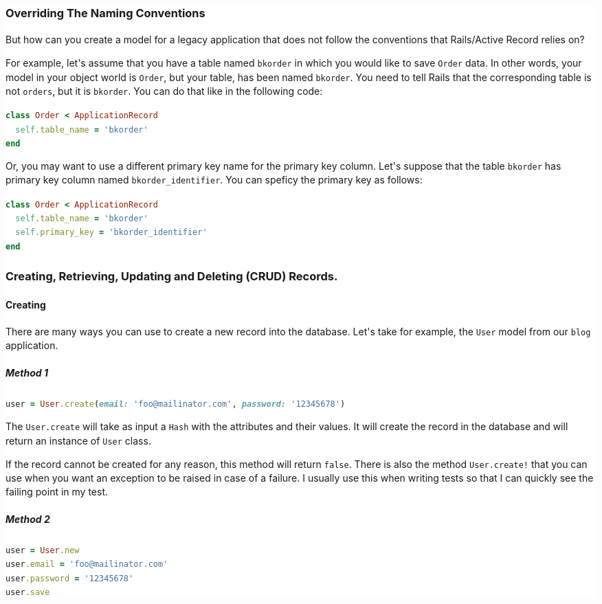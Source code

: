 ### Overriding The Naming Conventions

But how can you create a model for a legacy application that does not follow the conventions that Rails/Active Record relies on? 

For example, let's assume that you have a table named `bkorder` in which you would like to save `Order` data. In other words, your
model in your object world is `Order`, but your table, has been named `bkorder`. You need to tell Rails that the corresponding
table is not `orders`, but it is `bkorder`. You can do that like in the following code:

``` ruby
class Order < ApplicationRecord
  self.table_name = 'bkorder'
end
```

Or, you may want to use a different primary key name for the primary key column. Let's suppose that the table `bkorder` has 
primary key column named `bkorder_identifier`. You can speficy the primary key as follows:

``` ruby
class Order < ApplicationRecord
  self.table_name = 'bkorder'
  self.primary_key = 'bkorder_identifier'
end
```

### Creating, Retrieving, Updating and Deleting (CRUD) Records.

#### Creating

There are many ways you can use to create a new record into the database. Let's take for example, the `User` model from our `blog` 
application.

##### Method 1

``` ruby
user = User.create(email: 'foo@mailinator.com', password: '12345678')
```

The `User.create` will take as input a `Hash` with the attributes and their values. It will create the record in the database and
will return an instance of `User` class. 

If the record cannot be created for any reason, this method will return `false`. There is also the method `User.create!` that you 
can use when you want an exception to be raised in case of a failure. I usually use this when writing tests so that I can quickly
see the failing point in my test.

##### Method 2

``` ruby
user = User.new
user.email = 'foo@mailinator.com'
user.password = '12345678'
user.save
```
